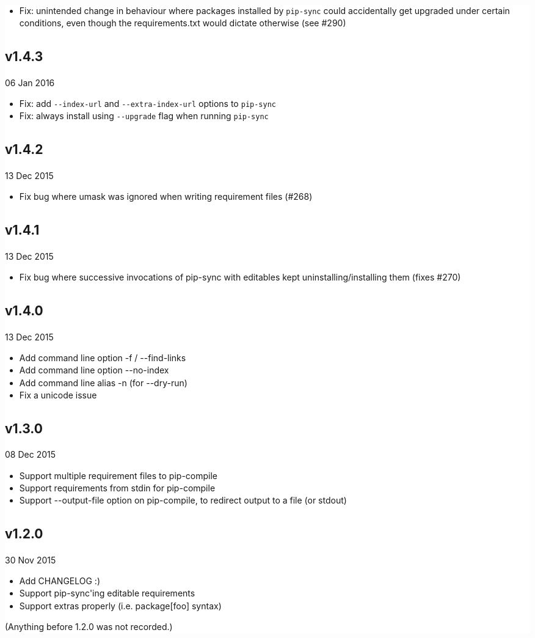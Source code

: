 - Fix: unintended change in behaviour where packages installed by `pip-sync` could
  accidentally get upgraded under certain conditions, even though the requirements.txt
  would dictate otherwise (see #290)

## v1.4.3

06 Jan 2016

- Fix: add `--index-url` and `--extra-index-url` options to `pip-sync`
- Fix: always install using `--upgrade` flag when running `pip-sync`

## v1.4.2

13 Dec 2015

- Fix bug where umask was ignored when writing requirement files (#268)

## v1.4.1

13 Dec 2015

- Fix bug where successive invocations of pip-sync with editables kept
  uninstalling/installing them (fixes #270)

## v1.4.0

13 Dec 2015

- Add command line option -f / --find-links
- Add command line option --no-index
- Add command line alias -n (for --dry-run)
- Fix a unicode issue

## v1.3.0

08 Dec 2015

- Support multiple requirement files to pip-compile
- Support requirements from stdin for pip-compile
- Support --output-file option on pip-compile, to redirect output to a file (or stdout)

## v1.2.0

30 Nov 2015

- Add CHANGELOG :)
- Support pip-sync'ing editable requirements
- Support extras properly (i.e. package[foo] syntax)

(Anything before 1.2.0 was not recorded.)
